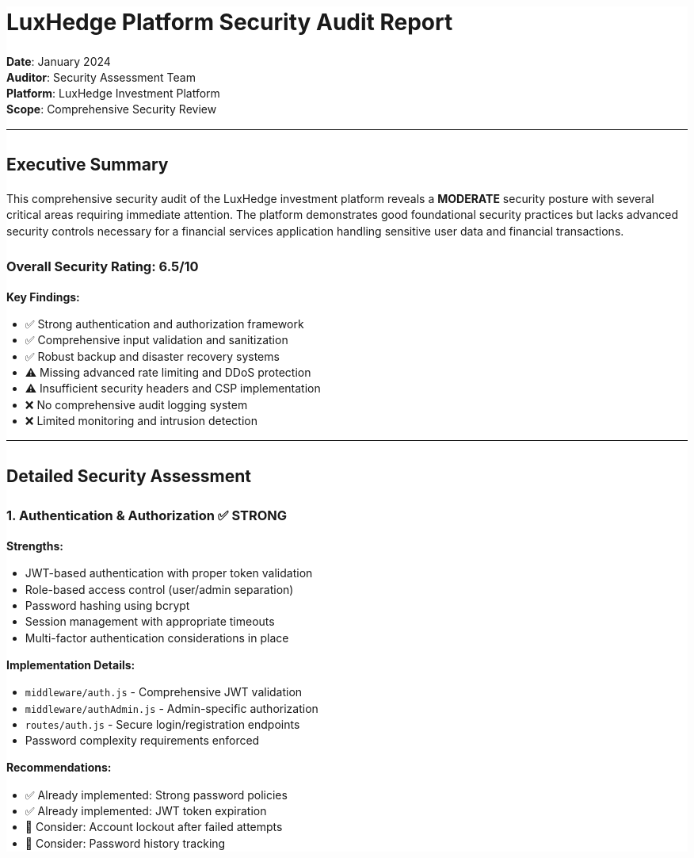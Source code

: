 # LuxHedge Platform Security Audit Report

**Date**: January 2024  
**Auditor**: Security Assessment Team  
**Platform**: LuxHedge Investment Platform  
**Scope**: Comprehensive Security Review  

---

## Executive Summary

This comprehensive security audit of the LuxHedge investment platform reveals a **MODERATE** security posture with several critical areas requiring immediate attention. The platform demonstrates good foundational security practices but lacks advanced security controls necessary for a financial services application handling sensitive user data and financial transactions.

### Overall Security Rating: **6.5/10**

**Key Findings:**
- ✅ Strong authentication and authorization framework
- ✅ Comprehensive input validation and sanitization
- ✅ Robust backup and disaster recovery systems
- ⚠️ Missing advanced rate limiting and DDoS protection
- ⚠️ Insufficient security headers and CSP implementation
- ❌ No comprehensive audit logging system
- ❌ Limited monitoring and intrusion detection

---

## Detailed Security Assessment

### 1. Authentication & Authorization ✅ **STRONG**

**Strengths:**
- JWT-based authentication with proper token validation
- Role-based access control (user/admin separation)
- Password hashing using bcrypt
- Session management with appropriate timeouts
- Multi-factor authentication considerations in place

**Implementation Details:**
- `middleware/auth.js` - Comprehensive JWT validation
- `middleware/authAdmin.js` - Admin-specific authorization
- `routes/auth.js` - Secure login/registration endpoints
- Password complexity requirements enforced

**Recommendations:**
- ✅ Already implemented: Strong password policies
- ✅ Already implemented: JWT token expiration
- 🔄 Consider: Account lockout after failed attempts
- 🔄 Consider: Password history tracking
